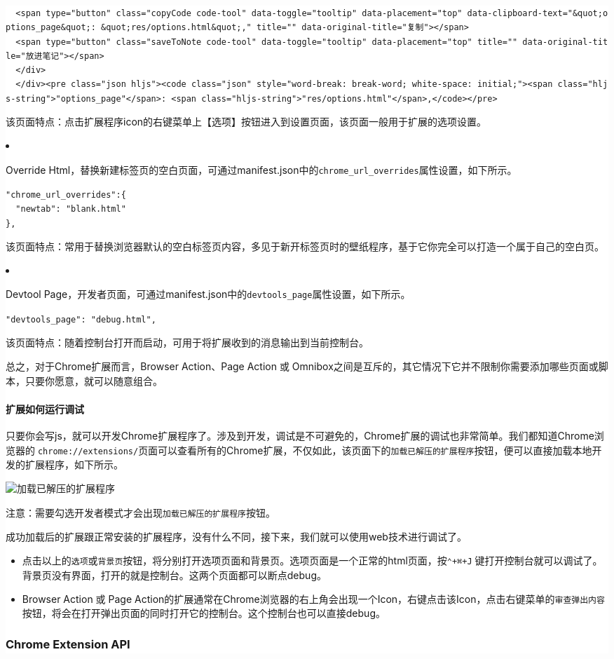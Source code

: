       <span type="button" class="copyCode code-tool" data-toggle="tooltip" data-placement="top" data-clipboard-text="&quot;options_page&quot;: &quot;res/options.html&quot;," title="" data-original-title="复制"></span>
      <span type="button" class="saveToNote code-tool" data-toggle="tooltip" data-placement="top" title="" data-original-title="放进笔记"></span>
      </div>
      </div><pre class="json hljs"><code class="json" style="word-break: break-word; white-space: initial;"><span class="hljs-string">"options_page"</span>: <span class="hljs-string">"res/options.html"</span>,</code></pre>
<p>该页面特点：点击扩展程序icon的右键菜单上【选项】按钮进入到设置页面，该页面一般用于扩展的选项设置。</p>
</li>
<li>
<p>Override Html，替换新建标签页的空白页面，可通过manifest.json中的<code>chrome_url_overrides</code>属性设置，如下所示。</p>
<div class="widget-codetool" style="display:none;">
      <div class="widget-codetool--inner">
      <span class="selectCode code-tool" data-toggle="tooltip" data-placement="top" title="" data-original-title="全选"></span>
      <span type="button" class="copyCode code-tool" data-toggle="tooltip" data-placement="top" data-clipboard-text="&quot;chrome_url_overrides&quot;:{
  &quot;newtab&quot;: &quot;blank.html&quot;
}," title="" data-original-title="复制"></span>
      <span type="button" class="saveToNote code-tool" data-toggle="tooltip" data-placement="top" title="" data-original-title="放进笔记"></span>
      </div>
      </div><pre class="json hljs"><code class="json"><span class="hljs-string">"chrome_url_overrides"</span>:{
  <span class="hljs-attr">"newtab"</span>: <span class="hljs-string">"blank.html"</span>
},</code></pre>
<p>该页面特点：常用于替换浏览器默认的空白标签页内容，多见于新开标签页时的壁纸程序，基于它你完全可以打造一个属于自己的空白页。</p>
</li>
<li>
<p>Devtool Page，开发者页面，可通过manifest.json中的<code>devtools_page</code>属性设置，如下所示。</p>
<div class="widget-codetool" style="display:none;">
      <div class="widget-codetool--inner">
      <span class="selectCode code-tool" data-toggle="tooltip" data-placement="top" title="" data-original-title="全选"></span>
      <span type="button" class="copyCode code-tool" data-toggle="tooltip" data-placement="top" data-clipboard-text="&quot;devtools_page&quot;: &quot;debug.html&quot;," title="" data-original-title="复制"></span>
      <span type="button" class="saveToNote code-tool" data-toggle="tooltip" data-placement="top" title="" data-original-title="放进笔记"></span>
      </div>
      </div><pre class="json hljs"><code class="json" style="word-break: break-word; white-space: initial;"><span class="hljs-string">"devtools_page"</span>: <span class="hljs-string">"debug.html"</span>,</code></pre>
<p>该页面特点：随着控制台打开而启动，可用于将扩展收到的消息输出到当前控制台。</p>
</li>
</ul>
<p>总之，对于Chrome扩展而言，Browser Action、Page Action 或 Omnibox之间是互斥的，其它情况下它并不限制你需要添加哪些页面或脚本，只要你愿意，就可以随意组合。</p>
<h4><strong>扩展如何运行调试</strong></h4>
<p>只要你会写js，就可以开发Chrome扩展程序了。涉及到开发，调试是不可避免的，Chrome扩展的调试也非常简单。我们都知道Chrome浏览器的 <code>chrome://extensions/</code>页面可以查看所有的Chrome扩展，不仅如此，该页面下的<code>加载已解压的扩展程序</code>按钮，便可以直接加载本地开发的扩展程序，如下所示。</p>
<p><span class="img-wrap"><img data-src="/img/bVYzEL" src="https://static.alili.tech/img/bVYzEL" alt="加载已解压的扩展程序" title="加载已解压的扩展程序" style="cursor: pointer;"></span></p>
<p>注意：需要勾选开发者模式才会出现<code>加载已解压的扩展程序</code>按钮。</p>
<p>成功加载后的扩展跟正常安装的扩展程序，没有什么不同，接下来，我们就可以使用web技术进行调试了。</p>
<ul>
<li><p>点击以上的<code>选项</code>或<code>背景页</code>按钮，将分别打开选项页面和背景页。选项页面是一个正常的html页面，按<code>⌃+⌘+J</code> 键打开控制台就可以调试了。背景页没有界面，打开的就是控制台。这两个页面都可以断点debug。</p></li>
<li><p>Browser Action 或 Page Action的扩展通常在Chrome浏览器的右上角会出现一个Icon，右键点击该Icon，点击右键菜单的<code>审查弹出内容</code>按钮，将会在打开弹出页面的同时打开它的控制台。这个控制台也可以直接debug。</p></li>
</ul>
<h3 id="articleHeader5"><strong>Chrome Extension API</strong></h3>